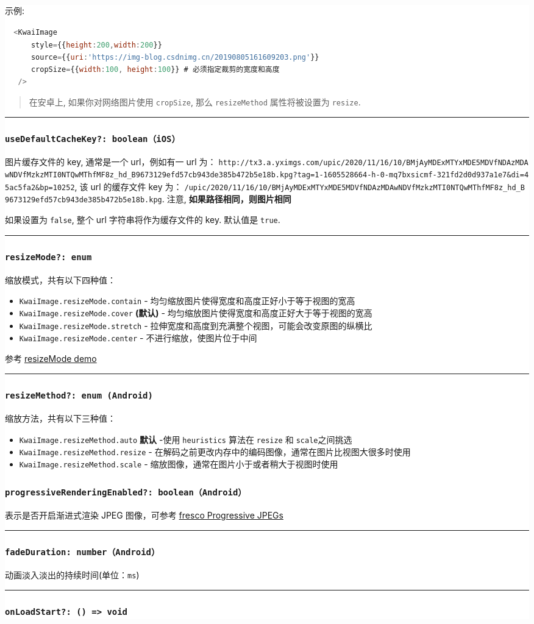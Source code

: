 示例:
```js
  <KwaiImage 
      style={{height:200,width:200}}
      source={{uri:'https://img-blog.csdnimg.cn/20190805161609203.png'}}
      cropSize={{width:100, height:100}} # 必须指定裁剪的宽度和高度
   />
```
> 在安卓上, 如果你对网络图片使用 `cropSize`, 那么 `resizeMethod` 属性将被设置为 `resize`.

---
### `useDefaultCacheKey?: boolean（iOS）`
图片缓存文件的 key, 通常是一个 url，例如有一 url 为： `http://tx3.a.yximgs.com/upic/2020/11/16/10/BMjAyMDExMTYxMDE5MDVfNDAzMDAwNDVfMzkzMTI0NTQwMThfMF8z_hd_B9673129efd57cb943de385b472b5e18b.kpg?tag=1-1605528664-h-0-mq7bxsicmf-321fd2d0d937a1e7&di=45ac5fa2&bp=10252`, 该 url 的缓存文件 key 为： `/upic/2020/11/16/10/BMjAyMDExMTYxMDE5MDVfNDAzMDAwNDVfMzkzMTI0NTQwMThfMF8z_hd_B9673129efd57cb943de385b472b5e18b.kpg`.
注意, **如果路径相同，则图片相同**

如果设置为 `false`, 整个 url 字符串将作为缓存文件的 key.
默认值是 `true`.

---
### `resizeMode?: enum`
缩放模式，共有以下四种值：

-   `KwaiImage.resizeMode.contain` - 均匀缩放图片使得宽度和高度正好小于等于视图的宽高
-   `KwaiImage.resizeMode.cover` **(默认)** - 均匀缩放图片使得宽度和高度正好大于等于视图的宽高
-   `KwaiImage.resizeMode.stretch` - 拉伸宽度和高度到充满整个视图，可能会改变原图的纵横比
-   `KwaiImage.resizeMode.center` - 不进行缩放，使图片位于中间

参考 [resizeMode demo](./example/source/ResizeModeExample.tsx)

---

### `resizeMethod?: enum (Android)`
缩放方法，共有以下三种值：

- `KwaiImage.resizeMethod.auto` **默认** -使用 `heuristics` 算法在 `resize` 和 `scale`之间挑选
- `KwaiImage.resizeMethod.resize` - 在解码之前更改内存中的编码图像，通常在图片比视图大很多时使用
- `KwaiImage.resizeMethod.scale` - 缩放图像，通常在图片小于或者稍大于视图时使用

### `progressiveRenderingEnabled?: boolean（Android）`

表示是否开启渐进式渲染 JPEG 图像，可参考 [fresco Progressive JPEGs](https://frescolib.org/docs/progressive-jpegs.html)

---

### `fadeDuration: number（Android）`

动画淡入淡出的持续时间(单位：`ms`) 

---
### `onLoadStart?: () => void`
